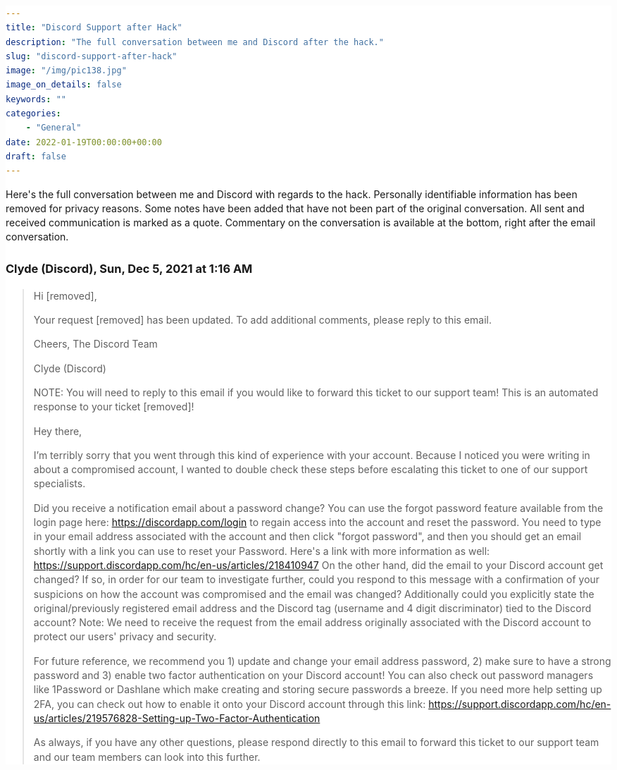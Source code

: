 ```yaml
---
title: "Discord Support after Hack"
description: "The full conversation between me and Discord after the hack."
slug: "discord-support-after-hack"
image: "/img/pic138.jpg"
image_on_details: false
keywords: ""
categories: 
    - "General"
date: 2022-01-19T00:00:00+00:00
draft: false
---
```


Here's the full conversation between me and Discord with regards to the hack. Personally identifiable information has been removed for privacy reasons. Some notes have been added that have not been part of the original conversation. All sent and received communication is marked as a quote. Commentary on the conversation is available at the bottom, right after the email conversation.

### Clyde (Discord), Sun, Dec 5, 2021 at 1:16 AM
> Hi [removed],
> 
> Your request [removed] has been updated. To add additional comments, please reply to this email.
> 
> Cheers,
> The Discord Team
> 
> Clyde (Discord)
> 
> NOTE: You will need to reply to this email if you would like to forward this ticket to our support team!
> This is an automated response to your ticket [removed]!
> 
> Hey there,
> 
> I’m terribly sorry that you went through this kind of experience with your account. Because I noticed you were writing in about a compromised account, I wanted to double check these steps before escalating this ticket to one of our support specialists.
> 
> Did you receive a notification email about a password change?
> You can use the forgot password feature available from the login page here: https://discordapp.com/login to regain access into the account and reset the password. You need to type in your email address associated with the account and then click "forgot password", and then you should get an email shortly with a link you can use to reset your Password. Here's a link with more information as well: https://support.discordapp.com/hc/en-us/articles/218410947
> On the other hand, did the email to your Discord account get changed?
> If so, in order for our team to investigate further, could you respond to this message with a confirmation of your suspicions on how the account was compromised and the email was changed? Additionally could you explicitly state the original/previously registered email address and the Discord tag (username and 4 digit discriminator) tied to the Discord account?
> Note: We need to receive the request from the email address originally associated with the Discord account to protect our users' privacy and security.
> 
> For future reference, we recommend you 1) update and change your email address password, 2) make sure to have a strong password and 3) enable two factor authentication on your Discord account! You can also check out password managers like 1Password or Dashlane which make creating and storing secure passwords a breeze. If you need more help setting up 2FA, you can check out how to enable it onto your Discord account through this link: https://support.discordapp.com/hc/en-us/articles/219576828-Setting-up-Two-Factor-Authentication
> 
> As always, if you have any other questions, please respond directly to this email to forward this ticket to our support team and our team members can look into this further.
> 